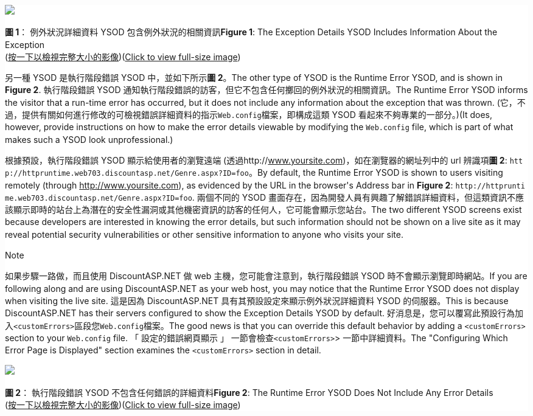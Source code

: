 [![](displaying-a-custom-error-page-cs/_static/image2.png)](displaying-a-custom-error-page-cs/_static/image1.png)

<span data-ttu-id="20caf-148">**圖 1**： 例外狀況詳細資料 YSOD 包含例外狀況的相關資訊</span><span class="sxs-lookup"><span data-stu-id="20caf-148">**Figure 1**: The Exception Details YSOD Includes Information About the Exception</span></span>  
 <span data-ttu-id="20caf-149">([按一下以檢視完整大小的影像](displaying-a-custom-error-page-cs/_static/image3.png))</span><span class="sxs-lookup"><span data-stu-id="20caf-149">([Click to view full-size image](displaying-a-custom-error-page-cs/_static/image3.png))</span></span>

<span data-ttu-id="20caf-150">另一種 YSOD 是執行階段錯誤 YSOD 中，並如下所示**圖 2**。</span><span class="sxs-lookup"><span data-stu-id="20caf-150">The other type of YSOD is the Runtime Error YSOD, and is shown in **Figure 2**.</span></span> <span data-ttu-id="20caf-151">執行階段錯誤 YSOD 通知執行階段錯誤的訪客，但它不包含任何擲回的例外狀況的相關資訊。</span><span class="sxs-lookup"><span data-stu-id="20caf-151">The Runtime Error YSOD informs the visitor that a run-time error has occurred, but it does not include any information about the exception that was thrown.</span></span> <span data-ttu-id="20caf-152">(它，不過，提供有關如何進行修改的可檢視錯誤詳細資料的指示`Web.config`檔案，即構成這類 YSOD 看起來不夠專業的一部分。)</span><span class="sxs-lookup"><span data-stu-id="20caf-152">(It does, however, provide instructions on how to make the error details viewable by modifying the `Web.config` file, which is part of what makes such a YSOD look unprofessional.)</span></span>

<span data-ttu-id="20caf-153">根據預設，執行階段錯誤 YSOD 顯示給使用者的瀏覽遠端 (透過http://www.yoursite.com)，如在瀏覽器的網址列中的 url 辨識項**圖 2**: `http://httpruntime.web703.discountasp.net/Genre.aspx?ID=foo`。</span><span class="sxs-lookup"><span data-stu-id="20caf-153">By default, the Runtime Error YSOD is shown to users visiting remotely (through http://www.yoursite.com), as evidenced by the URL in the browser's Address bar in **Figure 2**: `http://httpruntime.web703.discountasp.net/Genre.aspx?ID=foo`.</span></span> <span data-ttu-id="20caf-154">兩個不同的 YSOD 畫面存在，因為開發人員有興趣了解錯誤詳細資料，但這類資訊不應該顯示即時的站台上為潛在的安全性漏洞或其他機密資訊的訪客的任何人，它可能會顯示您站台。</span><span class="sxs-lookup"><span data-stu-id="20caf-154">The two different YSOD screens exist because developers are interested in knowing the error details, but such information should not be shown on a live site as it may reveal potential security vulnerabilities or other sensitive information to anyone who visits your site.</span></span>

> [!NOTE]
> <span data-ttu-id="20caf-155">如果步驟一路做，而且使用 DiscountASP.NET 做 web 主機，您可能會注意到，執行階段錯誤 YSOD 時不會顯示瀏覽即時網站。</span><span class="sxs-lookup"><span data-stu-id="20caf-155">If you are following along and are using DiscountASP.NET as your web host, you may notice that the Runtime Error YSOD does not display when visiting the live site.</span></span> <span data-ttu-id="20caf-156">這是因為 DiscountASP.NET 具有其預設設定來顯示例外狀況詳細資料 YSOD 的伺服器。</span><span class="sxs-lookup"><span data-stu-id="20caf-156">This is because DiscountASP.NET has their servers configured to show the Exception Details YSOD by default.</span></span> <span data-ttu-id="20caf-157">好消息是，您可以覆寫此預設行為加入`<customErrors>`區段您`Web.config`檔案。</span><span class="sxs-lookup"><span data-stu-id="20caf-157">The good news is that you can override this default behavior by adding a `<customErrors>` section to your `Web.config` file.</span></span> <span data-ttu-id="20caf-158">「 設定的錯誤網頁顯示 」 一節會檢查`<customErrors>`> 一節中詳細資料。</span><span class="sxs-lookup"><span data-stu-id="20caf-158">The "Configuring Which Error Page is Displayed" section examines the `<customErrors>` section in detail.</span></span>


[![](displaying-a-custom-error-page-cs/_static/image5.png)](displaying-a-custom-error-page-cs/_static/image4.png)

<span data-ttu-id="20caf-159">**圖 2**： 執行階段錯誤 YSOD 不包含任何錯誤的詳細資料</span><span class="sxs-lookup"><span data-stu-id="20caf-159">**Figure 2**: The Runtime Error YSOD Does Not Include Any Error Details</span></span>  
 <span data-ttu-id="20caf-160">([按一下以檢視完整大小的影像](displaying-a-custom-error-page-cs/_static/image6.png))</span><span class="sxs-lookup"><span data-stu-id="20caf-160">([Click to view full-size image](displaying-a-custom-error-page-cs/_static/image6.png))</span></span>
